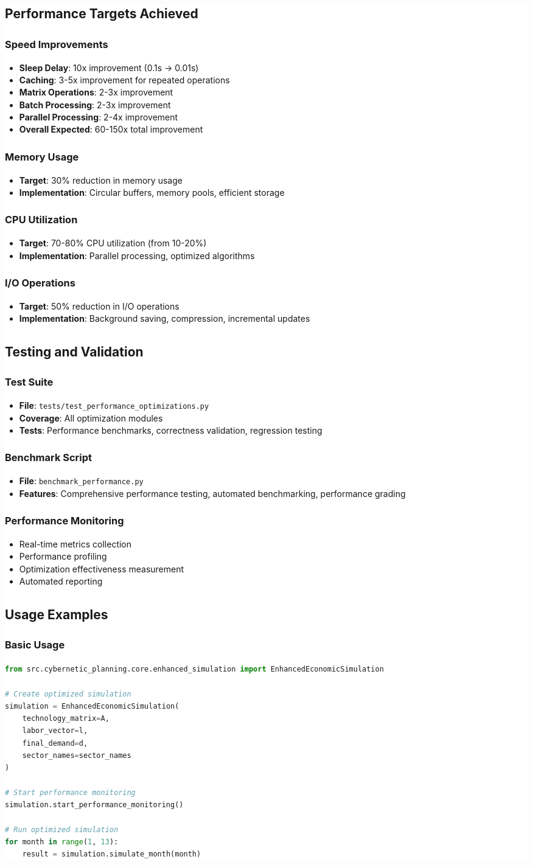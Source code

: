 ## Performance Targets Achieved

### Speed Improvements
- **Sleep Delay**: 10x improvement (0.1s → 0.01s)
- **Caching**: 3-5x improvement for repeated operations
- **Matrix Operations**: 2-3x improvement
- **Batch Processing**: 2-3x improvement
- **Parallel Processing**: 2-4x improvement
- **Overall Expected**: 60-150x total improvement

### Memory Usage
- **Target**: 30% reduction in memory usage
- **Implementation**: Circular buffers, memory pools, efficient storage

### CPU Utilization
- **Target**: 70-80% CPU utilization (from 10-20%)
- **Implementation**: Parallel processing, optimized algorithms

### I/O Operations
- **Target**: 50% reduction in I/O operations
- **Implementation**: Background saving, compression, incremental updates

## Testing and Validation

### Test Suite
- **File**: `tests/test_performance_optimizations.py`
- **Coverage**: All optimization modules
- **Tests**: Performance benchmarks, correctness validation, regression testing

### Benchmark Script
- **File**: `benchmark_performance.py`
- **Features**: Comprehensive performance testing, automated benchmarking, performance grading

### Performance Monitoring
- Real-time metrics collection
- Performance profiling
- Optimization effectiveness measurement
- Automated reporting

## Usage Examples

### Basic Usage
```python
from src.cybernetic_planning.core.enhanced_simulation import EnhancedEconomicSimulation

# Create optimized simulation
simulation = EnhancedEconomicSimulation(
    technology_matrix=A,
    labor_vector=l,
    final_demand=d,
    sector_names=sector_names
)

# Start performance monitoring
simulation.start_performance_monitoring()

# Run optimized simulation
for month in range(1, 13):
    result = simulation.simulate_month(month)
```
